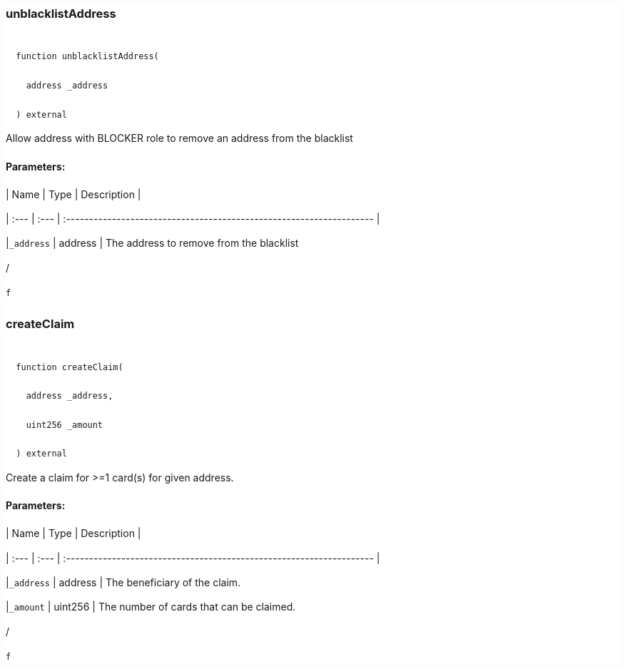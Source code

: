 ### unblacklistAddress

```solidity

  function unblacklistAddress(

    address _address

  ) external

```

Allow address with BLOCKER role to remove an address from the blacklist

#### Parameters:

| Name | Type | Description                                                          |

| :--- | :--- | :------------------------------------------------------------------- |

|`_address` | address | The address to remove from the blacklist

/

    f

### createClaim

```solidity

  function createClaim(

    address _address,

    uint256 _amount

  ) external

```

Create a claim for >=1 card(s) for given address.

#### Parameters:

| Name | Type | Description                                                          |

| :--- | :--- | :------------------------------------------------------------------- |

|`_address` | address | The beneficiary of the claim.

|`_amount` | uint256 | The number of cards that can be claimed.

/

    f
